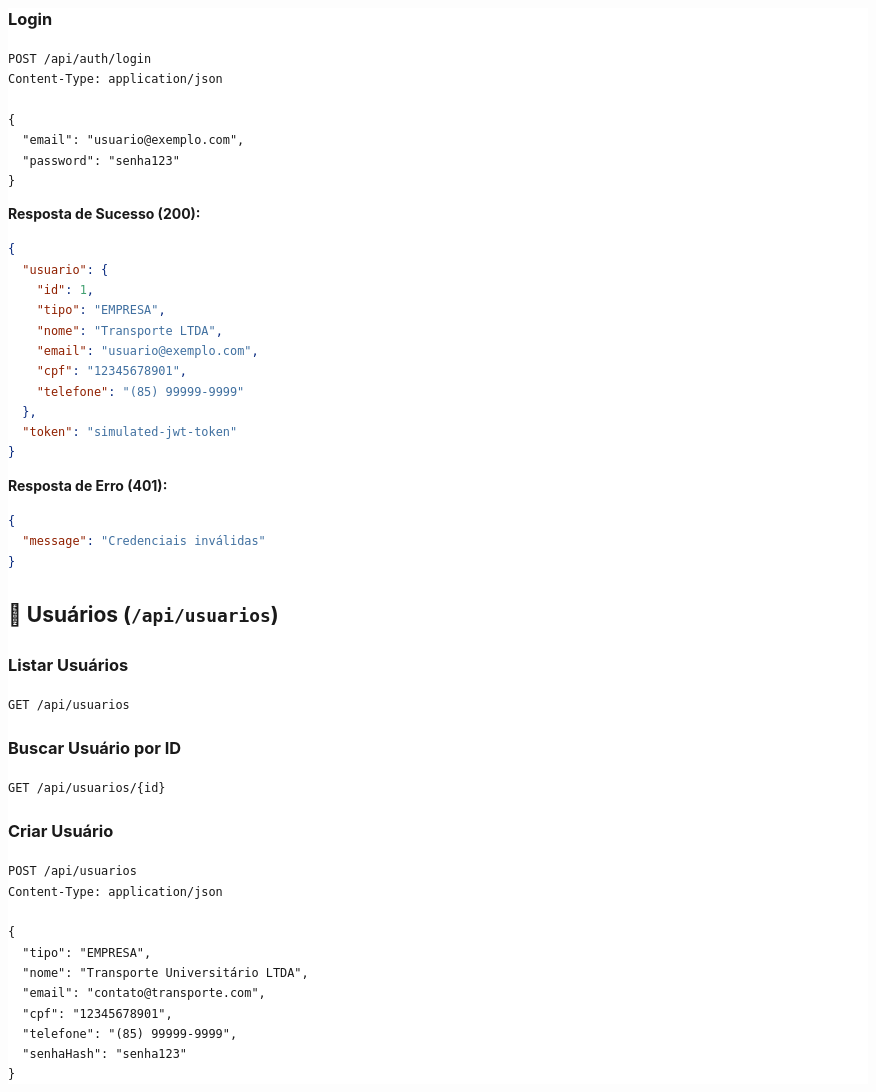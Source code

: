 ### Login
```http
POST /api/auth/login
Content-Type: application/json

{
  "email": "usuario@exemplo.com",
  "password": "senha123"
}
```

**Resposta de Sucesso (200):**
```json
{
  "usuario": {
    "id": 1,
    "tipo": "EMPRESA",
    "nome": "Transporte LTDA",
    "email": "usuario@exemplo.com",
    "cpf": "12345678901",
    "telefone": "(85) 99999-9999"
  },
  "token": "simulated-jwt-token"
}
```

**Resposta de Erro (401):**
```json
{
  "message": "Credenciais inválidas"
}
```

## 👤 Usuários (`/api/usuarios`)

### Listar Usuários
```http
GET /api/usuarios
```

### Buscar Usuário por ID
```http
GET /api/usuarios/{id}
```

### Criar Usuário
```http
POST /api/usuarios
Content-Type: application/json

{
  "tipo": "EMPRESA",
  "nome": "Transporte Universitário LTDA",
  "email": "contato@transporte.com",
  "cpf": "12345678901",
  "telefone": "(85) 99999-9999",
  "senhaHash": "senha123"
}
```

